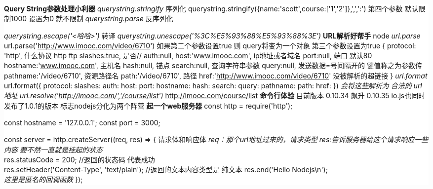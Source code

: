 **Query String参数处理小利器**
*querystring.stringify* 序列化
querystring.stringify({name:'scott',course:['1','2']},',',':')  第四个参数 默认限制1000 设置为0 就不限制
*querystring.parse* 反序列化

*querystring.escape('<哈哈>')*  转译
*querystring.unescape('%3C%E5%93%88%E5%93%88%3E')*
**URL解析好帮手**
node
*url.parse*
url.parse('http://www.imooc.com/video/6710')  如果第二个参数设置true  则 query将变为一个对象  第三个参数设置为true
{
protocol: 'http',         什么协议 http  ftp
slashes:true,			  是否//
auth:null,
host:'www.imooc.com',     ip地址或者域名
port:null, 				  端口 默认80
hostname:'www.imooc.com',  主机名
hash:null,                锚点
search:null,        查询字符串参数
query:null,			发送数据=号间隔开的  键值称之为参数传
pathname:'/video/6710', 	资源路径名
path:'/video/6710',			路径
href:'http://www.imooc.com/video/6710'  没被解析的超链接
}
*url.format*
url.format({
protocol: 
slashes:
auth:
host:
port:
hostname:
hash:
search:
query:
pathname:
path:
href:
})
_会将这些解析为 合法的 url地址_
*url.resolve('http://imooc.com/','/course/list')*
http://imooc.com/course/list
**命令行体验**
 目前版本 0.10.34  飙升 0.10.35  io.js也同时发布了1.0.1的版本 标志nodejs分化为两个阵营
**起一个web服务器**
const http = require('http');

const hostname = '127.0.0.1';
const port = 3000;

const server = http.createServer((req, res) => {   请求体和响应体    _req：那个url地址过来的，请求类型 res:告诉服务器给这个请求响应一些内容 要不然一直就是挂起的状态_       
  res.statusCode = 200;		//返回的状态码  代表成功								
  res.setHeader('Content-Type', 'text/plain');		 //返回的文本内容类型是 纯文本
  res.end('Hello Nodejs\n');        
   _这里是匿名的回调函数_
});
